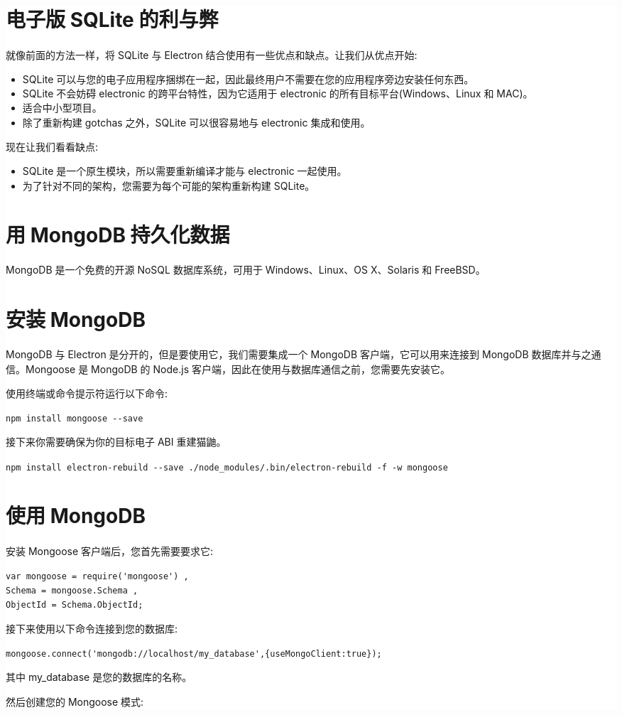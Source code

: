 # 电子版 SQLite 的利与弊

就像前面的方法一样，将 SQLite 与 Electron 结合使用有一些优点和缺点。让我们从优点开始:

*   SQLite 可以与您的电子应用程序捆绑在一起，因此最终用户不需要在您的应用程序旁边安装任何东西。
*   SQLite 不会妨碍 electronic 的跨平台特性，因为它适用于 electronic 的所有目标平台(Windows、Linux 和 MAC)。
*   适合中小型项目。
*   除了重新构建 gotchas 之外，SQLite 可以很容易地与 electronic 集成和使用。

现在让我们看看缺点:

*   SQLite 是一个原生模块，所以需要重新编译才能与 electronic 一起使用。
*   为了针对不同的架构，您需要为每个可能的架构重新构建 SQLite。

# 用 MongoDB 持久化数据

MongoDB 是一个免费的开源 NoSQL 数据库系统，可用于 Windows、Linux、OS X、Solaris 和 FreeBSD。

# 安装 MongoDB

MongoDB 与 Electron 是分开的，但是要使用它，我们需要集成一个 MongoDB 客户端，它可以用来连接到 MongoDB 数据库并与之通信。Mongoose 是 MongoDB 的 Node.js 客户端，因此在使用与数据库通信之前，您需要先安装它。

使用终端或命令提示符运行以下命令:

```
npm install mongoose --save
```

接下来你需要确保为你的目标电子 ABI 重建猫鼬。

```
npm install electron-rebuild --save ./node_modules/.bin/electron-rebuild -f -w mongoose
```

# 使用 MongoDB

安装 Mongoose 客户端后，您首先需要要求它:

```
var mongoose = require('mongoose') ,
Schema = mongoose.Schema ,
ObjectId = Schema.ObjectId;
```

接下来使用以下命令连接到您的数据库:

```
mongoose.connect('mongodb://localhost/my_database',{useMongoClient:true});
```

其中 my_database 是您的数据库的名称。

然后创建您的 Mongoose 模式:
